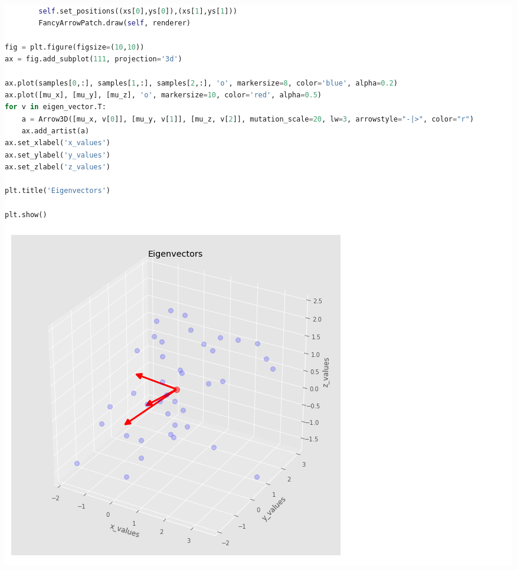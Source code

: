```python
        self.set_positions((xs[0],ys[0]),(xs[1],ys[1]))
        FancyArrowPatch.draw(self, renderer)

fig = plt.figure(figsize=(10,10))
ax = fig.add_subplot(111, projection='3d')

ax.plot(samples[0,:], samples[1,:], samples[2,:], 'o', markersize=8, color='blue', alpha=0.2)
ax.plot([mu_x], [mu_y], [mu_z], 'o', markersize=10, color='red', alpha=0.5)
for v in eigen_vector.T:
    a = Arrow3D([mu_x, v[0]], [mu_y, v[1]], [mu_z, v[2]], mutation_scale=20, lw=3, arrowstyle="-|>", color="r")
    ax.add_artist(a)
ax.set_xlabel('x_values')
ax.set_ylabel('y_values')
ax.set_zlabel('z_values')

plt.title('Eigenvectors')

plt.show()
```


![png](index_files/index_20_0.png)
